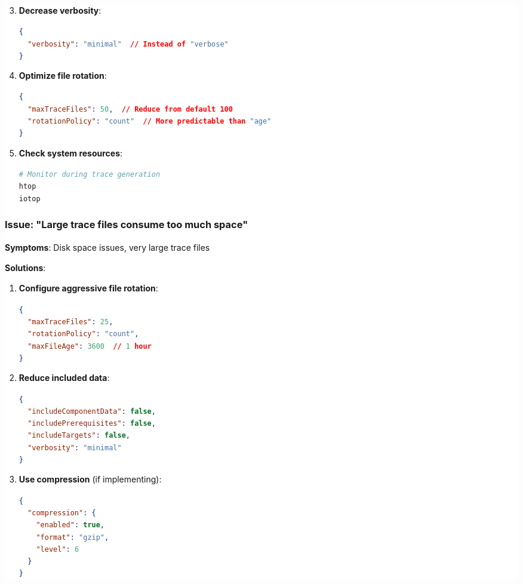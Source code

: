 3. **Decrease verbosity**:
   ```json
   {
     "verbosity": "minimal"  // Instead of "verbose"
   }
   ```

4. **Optimize file rotation**:
   ```json
   {
     "maxTraceFiles": 50,  // Reduce from default 100
     "rotationPolicy": "count"  // More predictable than "age"
   }
   ```

5. **Check system resources**:
   ```bash
   # Monitor during trace generation
   htop
   iotop
   ```

### Issue: "Large trace files consume too much space"

**Symptoms**: Disk space issues, very large trace files

**Solutions**:

1. **Configure aggressive file rotation**:
   ```json
   {
     "maxTraceFiles": 25,
     "rotationPolicy": "count",
     "maxFileAge": 3600  // 1 hour
   }
   ```

2. **Reduce included data**:
   ```json
   {
     "includeComponentData": false,
     "includePrerequisites": false,  
     "includeTargets": false,
     "verbosity": "minimal"
   }
   ```

3. **Use compression** (if implementing):
   ```json
   {
     "compression": {
       "enabled": true,
       "format": "gzip",
       "level": 6
     }
   }
   ```
